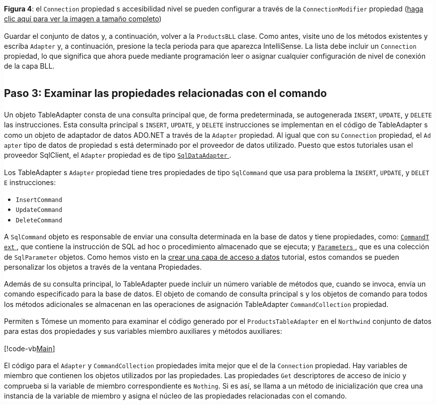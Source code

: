 **Figura 4**: el `Connection` propiedad s accesibilidad nivel se pueden configurar a través de la `ConnectionModifier` propiedad ([haga clic aquí para ver la imagen a tamaño completo](configuring-the-data-access-layer-s-connection-and-command-level-settings-vb/_static/image8.png))


Guardar el conjunto de datos y, a continuación, volver a la `ProductsBLL` clase. Como antes, visite uno de los métodos existentes y escriba `Adapter` y, a continuación, presione la tecla perioda para que aparezca IntelliSense. La lista debe incluir un `Connection` propiedad, lo que significa que ahora puede mediante programación leer o asignar cualquier configuración de nivel de conexión de la capa BLL.

## <a name="step-3-examining-the-command-related-properties"></a>Paso 3: Examinar las propiedades relacionadas con el comando

Un objeto TableAdapter consta de una consulta principal que, de forma predeterminada, se autogenerada `INSERT`, `UPDATE`, y `DELETE` las instrucciones. Esta consulta principal s `INSERT`, `UPDATE`, y `DELETE` instrucciones se implementan en el código de TableAdapter s como un objeto de adaptador de datos ADO.NET a través de la `Adapter` propiedad. Al igual que con su `Connection` propiedad, el `Adapter` tipo de datos de propiedad s está determinado por el proveedor de datos utilizado. Puesto que estos tutoriales usan el proveedor SqlClient, el `Adapter` propiedad es de tipo [ `SqlDataAdapter` ](https://msdn.microsoft.com/library/system.data.sqlclient.sqldataadapter(VS.80).aspx).

Los TableAdapter s `Adapter` propiedad tiene tres propiedades de tipo `SqlCommand` que usa para problema la `INSERT`, `UPDATE`, y `DELETE` instrucciones:

- `InsertCommand`
- `UpdateCommand`
- `DeleteCommand`

A `SqlCommand` objeto es responsable de enviar una consulta determinada en la base de datos y tiene propiedades, como: [ `CommandText` ](https://msdn.microsoft.com/library/system.data.sqlclient.sqlcommand.commandtext.aspx), que contiene la instrucción de SQL ad hoc o procedimiento almacenado que se ejecuta; y [ `Parameters` ](https://msdn.microsoft.com/library/system.data.sqlclient.sqlcommand.parameters.aspx), que es una colección de `SqlParameter` objetos. Como hemos visto en la [crear una capa de acceso a datos](../introduction/creating-a-data-access-layer-vb.md) tutorial, estos comandos se pueden personalizar los objetos a través de la ventana Propiedades.

Además de su consulta principal, lo TableAdapter puede incluir un número variable de métodos que, cuando se invoca, envía un comando especificado para la base de datos. El objeto de comando de consulta principal s y los objetos de comando para todos los métodos adicionales se almacenan en las operaciones de asignación TableAdapter `CommandCollection` propiedad.

Permiten s Tómese un momento para examinar el código generado por el `ProductsTableAdapter` en el `Northwind` conjunto de datos para estas dos propiedades y sus variables miembro auxiliares y métodos auxiliares:


[!code-vb[Main](configuring-the-data-access-layer-s-connection-and-command-level-settings-vb/samples/sample3.vb)]

El código para el `Adapter` y `CommandCollection` propiedades imita mejor que el de la `Connection` propiedad. Hay variables de miembro que contienen los objetos utilizados por las propiedades. Las propiedades `Get` descriptores de acceso de inicio y comprueba si la variable de miembro correspondiente es `Nothing`. Si es así, se llama a un método de inicialización que crea una instancia de la variable de miembro y asigna el núcleo de las propiedades relacionadas con el comando.
